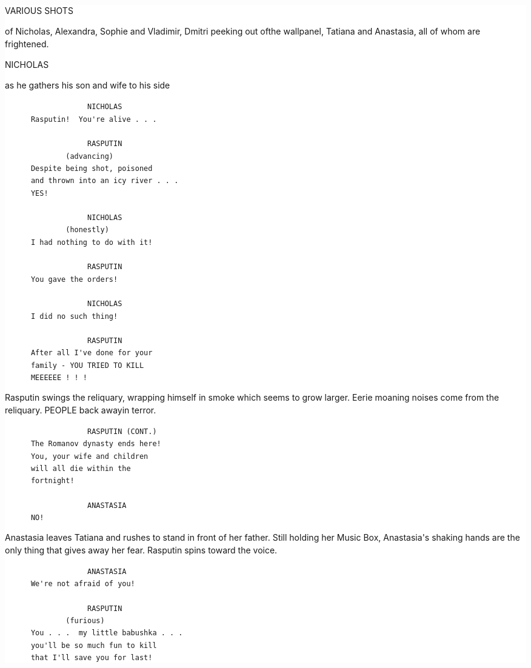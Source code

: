 VARIOUS SHOTS

of Nicholas, Alexandra, Sophie and Vladimir, Dmitri
peeking out ofthe wallpanel, Tatiana and Anastasia,
all of whom are frightened.

NICHOLAS

as he gathers his son and wife to his side

                       NICHOLAS
          Rasputin!  You're alive . . .

                       RASPUTIN
                  (advancing)
          Despite being shot, poisoned
          and thrown into an icy river . . .
          YES!

                       NICHOLAS
                  (honestly)
          I had nothing to do with it!

                       RASPUTIN
          You gave the orders!

                       NICHOLAS
          I did no such thing!

                       RASPUTIN
          After all I've done for your
          family - YOU TRIED TO KILL
          MEEEEEE ! ! !

Rasputin swings the reliquary, wrapping himself in smoke
which seems to grow larger. Eerie moaning noises come
from the reliquary. PEOPLE back awayin terror.

                       RASPUTIN (CONT.)
          The Romanov dynasty ends here!
          You, your wife and children
          will all die within the
          fortnight!

                       ANASTASIA
          NO!

Anastasia leaves Tatiana and rushes to stand in front of
her father. Still holding her Music Box, Anastasia's
shaking hands are the only thing that gives away her 
fear. Rasputin spins toward the voice.

                       ANASTASIA
          We're not afraid of you!

                       RASPUTIN
                  (furious)
          You . . .  my little babushka . . .
          you'll be so much fun to kill 
          that I'll save you for last!
